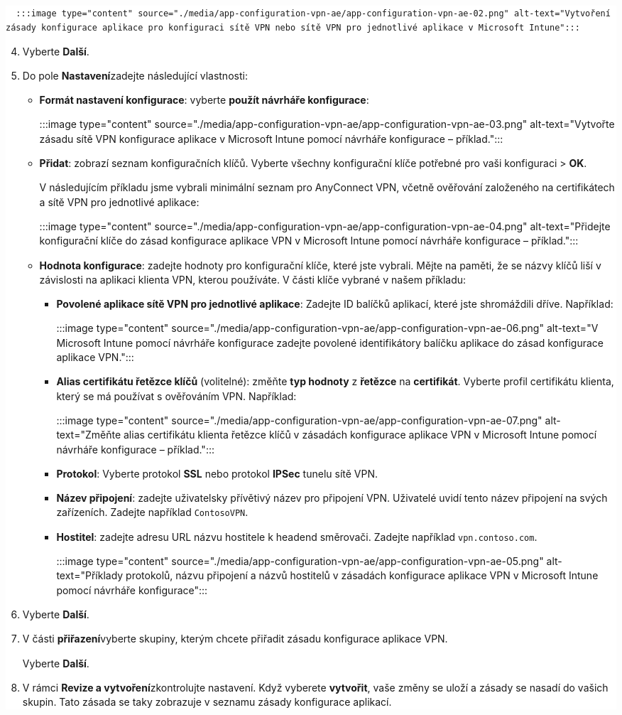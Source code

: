       :::image type="content" source="./media/app-configuration-vpn-ae/app-configuration-vpn-ae-02.png" alt-text="Vytvoření zásady konfigurace aplikace pro konfiguraci sítě VPN nebo sítě VPN pro jednotlivé aplikace v Microsoft Intune":::

4. Vyberte **Další**.
5. Do pole **Nastavení**zadejte následující vlastnosti:

    - **Formát nastavení konfigurace**: vyberte **použít návrháře konfigurace**:

      :::image type="content" source="./media/app-configuration-vpn-ae/app-configuration-vpn-ae-03.png" alt-text="Vytvořte zásadu sítě VPN konfigurace aplikace v Microsoft Intune pomocí návrháře konfigurace – příklad.":::

    - **Přidat**: zobrazí seznam konfiguračních klíčů. Vyberte všechny konfigurační klíče potřebné pro vaši konfiguraci > **OK**.

      V následujícím příkladu jsme vybrali minimální seznam pro AnyConnect VPN, včetně ověřování založeného na certifikátech a sítě VPN pro jednotlivé aplikace:
  
      :::image type="content" source="./media/app-configuration-vpn-ae/app-configuration-vpn-ae-04.png" alt-text="Přidejte konfigurační klíče do zásad konfigurace aplikace VPN v Microsoft Intune pomocí návrháře konfigurace – příklad.":::

    - **Hodnota konfigurace**: zadejte hodnoty pro konfigurační klíče, které jste vybrali. Mějte na paměti, že se názvy klíčů liší v závislosti na aplikaci klienta VPN, kterou používáte. V části klíče vybrané v našem příkladu:

      - **Povolené aplikace sítě VPN pro jednotlivé aplikace**: Zadejte ID balíčků aplikací, které jste shromáždili dříve. Například:

        :::image type="content" source="./media/app-configuration-vpn-ae/app-configuration-vpn-ae-06.png" alt-text="V Microsoft Intune pomocí návrháře konfigurace zadejte povolené identifikátory balíčku aplikace do zásad konfigurace aplikace VPN.":::

      - **Alias certifikátu řetězce klíčů** (volitelné): změňte **typ hodnoty** z **řetězce** na **certifikát**. Vyberte profil certifikátu klienta, který se má používat s ověřováním VPN. Například:

        :::image type="content" source="./media/app-configuration-vpn-ae/app-configuration-vpn-ae-07.png" alt-text="Změňte alias certifikátu klienta řetězce klíčů v zásadách konfigurace aplikace VPN v Microsoft Intune pomocí návrháře konfigurace – příklad.":::

      - **Protokol**: Vyberte protokol **SSL** nebo protokol **IPSec** tunelu sítě VPN.
      - **Název připojení**: zadejte uživatelsky přívětivý název pro připojení VPN. Uživatelé uvidí tento název připojení na svých zařízeních. Zadejte například `ContosoVPN`.
      - **Hostitel**: zadejte adresu URL názvu hostitele k headend směrovači. Zadejte například `vpn.contoso.com`.

        :::image type="content" source="./media/app-configuration-vpn-ae/app-configuration-vpn-ae-05.png" alt-text="Příklady protokolů, názvu připojení a názvů hostitelů v zásadách konfigurace aplikace VPN v Microsoft Intune pomocí návrháře konfigurace":::

6. Vyberte **Další**.
7. V části **přiřazení**vyberte skupiny, kterým chcete přiřadit zásadu konfigurace aplikace VPN.

    Vyberte **Další**.

8. V rámci **Revize a vytvoření**zkontrolujte nastavení. Když vyberete **vytvořit**, vaše změny se uloží a zásady se nasadí do vašich skupin. Tato zásada se taky zobrazuje v seznamu zásady konfigurace aplikací.
